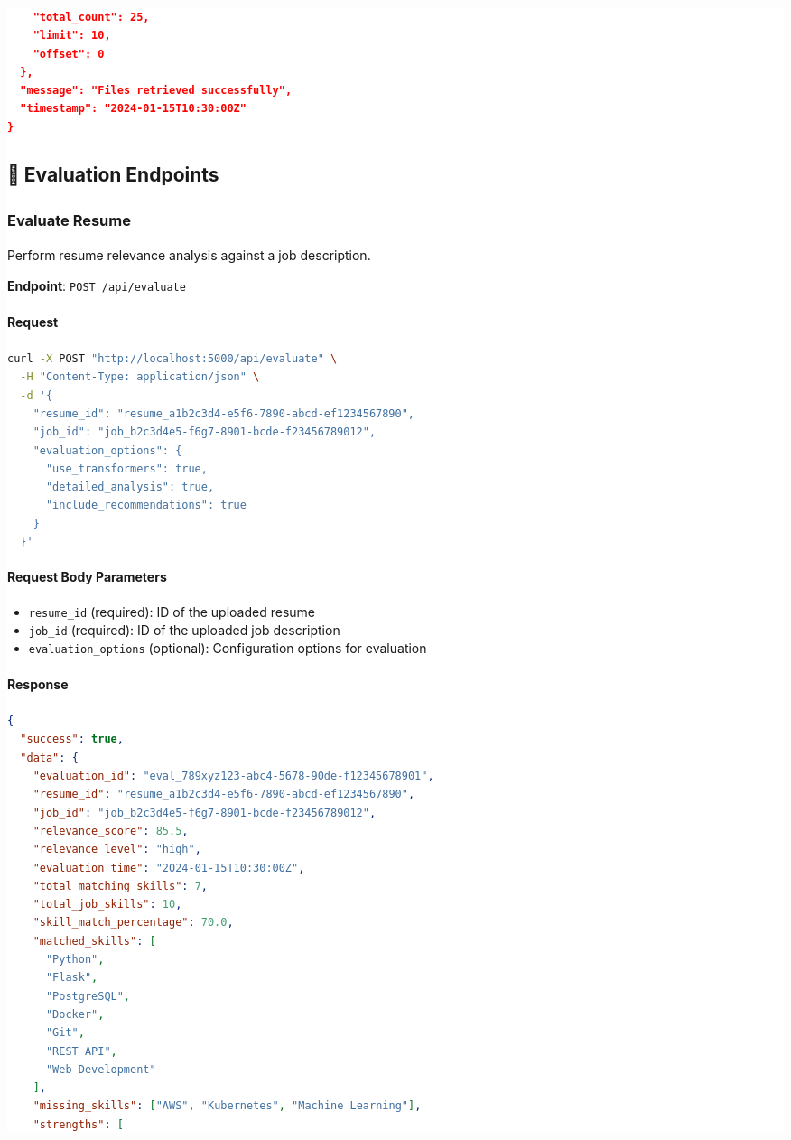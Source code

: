 ```json
    "total_count": 25,
    "limit": 10,
    "offset": 0
  },
  "message": "Files retrieved successfully",
  "timestamp": "2024-01-15T10:30:00Z"
}
```

## 🧠 Evaluation Endpoints

### Evaluate Resume

Perform resume relevance analysis against a job description.

**Endpoint**: `POST /api/evaluate`

#### Request

```bash
curl -X POST "http://localhost:5000/api/evaluate" \
  -H "Content-Type: application/json" \
  -d '{
    "resume_id": "resume_a1b2c3d4-e5f6-7890-abcd-ef1234567890",
    "job_id": "job_b2c3d4e5-f6g7-8901-bcde-f23456789012",
    "evaluation_options": {
      "use_transformers": true,
      "detailed_analysis": true,
      "include_recommendations": true
    }
  }'
```

#### Request Body Parameters

- `resume_id` (required): ID of the uploaded resume
- `job_id` (required): ID of the uploaded job description
- `evaluation_options` (optional): Configuration options for evaluation

#### Response

```json
{
  "success": true,
  "data": {
    "evaluation_id": "eval_789xyz123-abc4-5678-90de-f12345678901",
    "resume_id": "resume_a1b2c3d4-e5f6-7890-abcd-ef1234567890",
    "job_id": "job_b2c3d4e5-f6g7-8901-bcde-f23456789012",
    "relevance_score": 85.5,
    "relevance_level": "high",
    "evaluation_time": "2024-01-15T10:30:00Z",
    "total_matching_skills": 7,
    "total_job_skills": 10,
    "skill_match_percentage": 70.0,
    "matched_skills": [
      "Python",
      "Flask",
      "PostgreSQL",
      "Docker",
      "Git",
      "REST API",
      "Web Development"
    ],
    "missing_skills": ["AWS", "Kubernetes", "Machine Learning"],
    "strengths": [
```